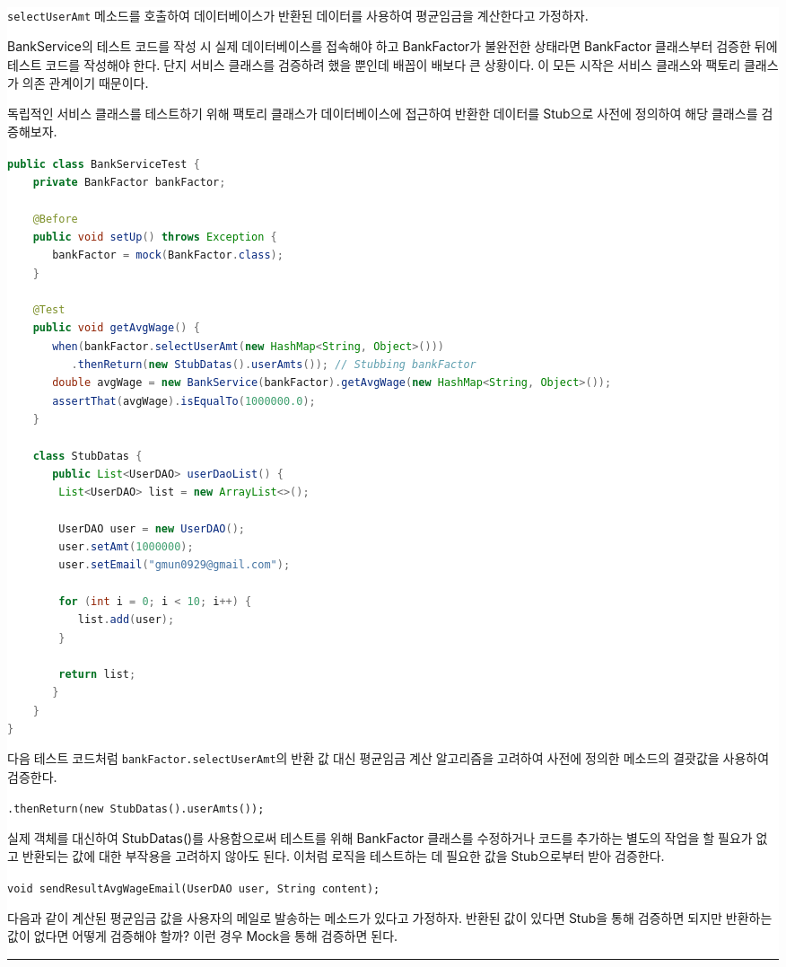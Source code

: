 `selectUserAmt` 메소드를 호출하여 데이터베이스가 반환된 데이터를 사용하여 평균임금을 계산한다고 가정하자.

BankService의 테스트 코드를 작성 시 실제 데이터베이스를 접속해야 하고 BankFactor가 불완전한 상태라면 BankFactor 클래스부터 검증한 뒤에 테스트 코드를 작성해야 한다. 단지 서비스 클래스를 검증하려 했을 뿐인데 배꼽이 배보다 큰 상황이다. 이 모든 시작은 서비스 클래스와 팩토리 클래스가 의존 관계이기 때문이다.

독립적인 서비스 클래스를 테스트하기 위해 팩토리 클래스가 데이터베이스에 접근하여 반환한 데이터를 Stub으로 사전에 정의하여 해당 클래스를 검증해보자.

``` java
public class BankServiceTest {
	private BankFactor bankFactor;

	@Before
	public void setUp() throws Exception {
	   bankFactor = mock(BankFactor.class);
	}

	@Test
	public void getAvgWage() {
	   when(bankFactor.selectUserAmt(new HashMap<String, Object>()))
	      .thenReturn(new StubDatas().userAmts()); // Stubbing bankFactor
	   double avgWage = new BankService(bankFactor).getAvgWage(new HashMap<String, Object>());
	   assertThat(avgWage).isEqualTo(1000000.0);
	}

	class StubDatas {
	   public List<UserDAO> userDaoList() {
	   	List<UserDAO> list = new ArrayList<>();

	   	UserDAO user = new UserDAO();
	   	user.setAmt(1000000);
	   	user.setEmail("gmun0929@gmail.com");

	   	for (int i = 0; i < 10; i++) {
	   	   list.add(user);
	   	}

	   	return list;
	   }
	}
}
```

다음 테스트 코드처럼 `bankFactor.selectUserAmt`의 반환 값 대신 평균임금 계산 알고리즘을 고려하여 사전에 정의한 메소드의 결괏값을 사용하여 검증한다.

`.thenReturn(new StubDatas().userAmts());`

실제 객체를 대신하여 StubDatas()를 사용함으로써 테스트를 위해 BankFactor 클래스를 수정하거나 코드를 추가하는 별도의 작업을 할 필요가 없고 반환되는 값에 대한 부작용을 고려하지 않아도 된다.
이처럼 로직을 테스트하는 데 필요한 값을 Stub으로부터 받아 검증한다.

`void sendResultAvgWageEmail(UserDAO user, String content);`

다음과 같이 계산된 평균임금 값을 사용자의 메일로 발송하는 메소드가 있다고 가정하자. 반환된 값이 있다면 Stub을 통해 검증하면 되지만 반환하는 값이 없다면 어떻게 검증해야 할까? 이런 경우 Mock을 통해 검증하면 된다.

---
